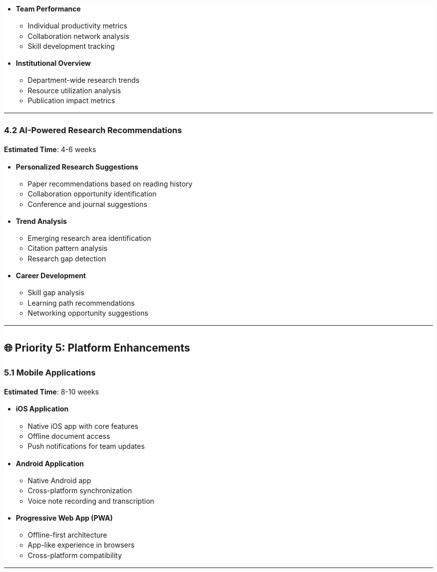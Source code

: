 - **Team Performance**
  - Individual productivity metrics
  - Collaboration network analysis
  - Skill development tracking
  
- **Institutional Overview**
  - Department-wide research trends
  - Resource utilization analysis
  - Publication impact metrics

---

### **4.2 AI-Powered Research Recommendations**
**Estimated Time**: 4-6 weeks

- **Personalized Research Suggestions**
  - Paper recommendations based on reading history
  - Collaboration opportunity identification
  - Conference and journal suggestions
  
- **Trend Analysis**
  - Emerging research area identification
  - Citation pattern analysis
  - Research gap detection
  
- **Career Development**
  - Skill gap analysis
  - Learning path recommendations
  - Networking opportunity suggestions

---

## 🌐 **Priority 5: Platform Enhancements**

### **5.1 Mobile Applications**
**Estimated Time**: 8-10 weeks

- **iOS Application**
  - Native iOS app with core features
  - Offline document access
  - Push notifications for team updates
  
- **Android Application**
  - Native Android app
  - Cross-platform synchronization
  - Voice note recording and transcription
  
- **Progressive Web App (PWA)**
  - Offline-first architecture
  - App-like experience in browsers
  - Cross-platform compatibility

---
